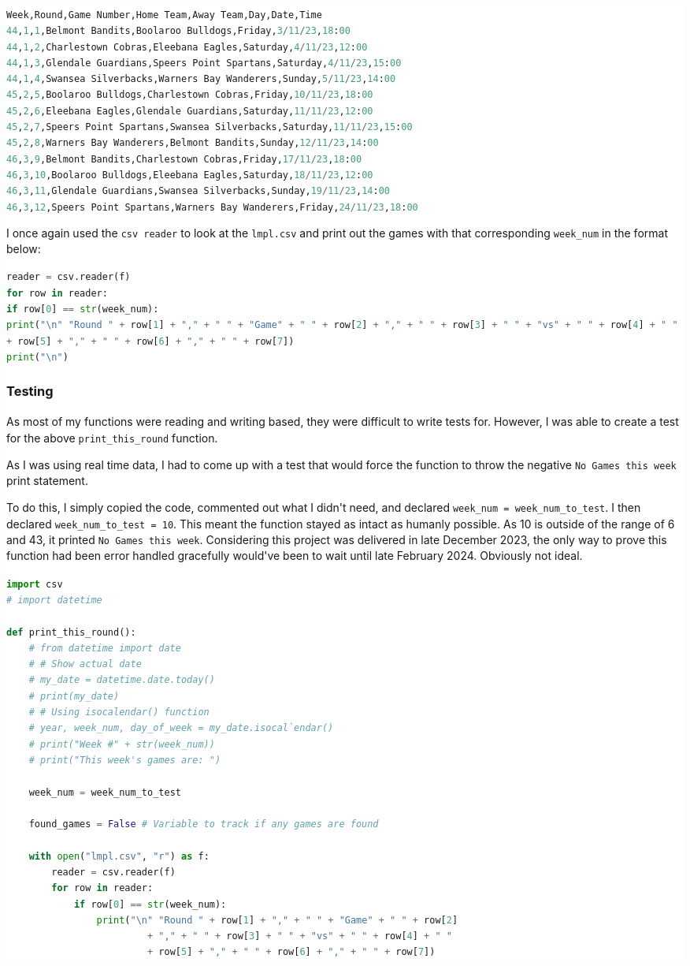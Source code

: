 ```python
Week,Round,Game Number,Home Team,Away Team,Day,Date,Time
44,1,1,Belmont Bandits,Boolaroo Bulldogs,Friday,3/11/23,18:00
44,1,2,Charlestown Cobras,Eleebana Eagles,Saturday,4/11/23,12:00
44,1,3,Glendale Guardians,Speers Point Spartans,Saturday,4/11/23,15:00
44,1,4,Swansea Silverbacks,Warners Bay Wanderers,Sunday,5/11/23,14:00
45,2,5,Boolaroo Bulldogs,Charlestown Cobras,Friday,10/11/23,18:00
45,2,6,Eleebana Eagles,Glendale Guardians,Saturday,11/11/23,12:00
45,2,7,Speers Point Spartans,Swansea Silverbacks,Saturday,11/11/23,15:00
45,2,8,Warners Bay Wanderers,Belmont Bandits,Sunday,12/11/23,14:00
46,3,9,Belmont Bandits,Charlestown Cobras,Friday,17/11/23,18:00
46,3,10,Boolaroo Bulldogs,Eleebana Eagles,Saturday,18/11/23,12:00
46,3,11,Glendale Guardians,Swansea Silverbacks,Sunday,19/11/23,14:00
46,3,12,Speers Point Spartans,Warners Bay Wanderers,Friday,24/11/23,18:00
```

I once again used the `csv reader` to look at the `lmpl.csv` and print out the games with that corresponding `week_num` in the format below:
```python with open("lmpl.csv", "r") as f:
reader = csv.reader(f)
for row in reader:
if row[0] == str(week_num):
print("\n" "Round " + row[1] + "," + " " + "Game" + " " + row[2] + "," + " " + row[3] + " " + "vs" + " " + row[4] + " " + row[5] + "," + " " + row[6] + "," + " " + row[7])
print("\n")

```

### Testing

As most of my functions were reading and writing based, they were difficult to write tests for. However, I was able to create a test for the above `print_this_round` function. 

As I was using real time data, I had to come up with a test that would force the function to throw the negative `No Games this week` print statement. 

To do this, I simply copied the code, commented out what I didn't need, and declared `week_num = week_num_to_test`. I then declared `week_num_to_test = 10`. This meant the function stayed as intact as humanly possible. As 10 is outside of the range of 6 and 43, it printed `No Games this week`. Considering this project was delivered in late December 2023, the only way to prove this function had been error handled gracefully would've been to wait until late February 2024. Obviously not ideal. 

```python
import csv
# import datetime

def print_this_round():
	# from datetime import date
	# # Show actual date
	# my_date = datetime.date.today()
	# print(my_date)
	# # Using isocalendar() function
	# year, week_num, day_of_week = my_date.isocal`endar()
	# print("Week #" + str(week_num))
	# print("This week's games are: ")

	week_num = week_num_to_test

	found_games = False # Variable to track if any games are found

	with open("lmpl.csv", "r") as f:
		reader = csv.reader(f)
		for row in reader:
			if row[0] == str(week_num):
				print("\n" "Round " + row[1] + "," + " " + "Game" + " " + row[2]
						 + "," + " " + row[3] + " " + "vs" + " " + row[4] + " " 
						 + row[5] + "," + " " + row[6] + "," + " " + row[7])
```